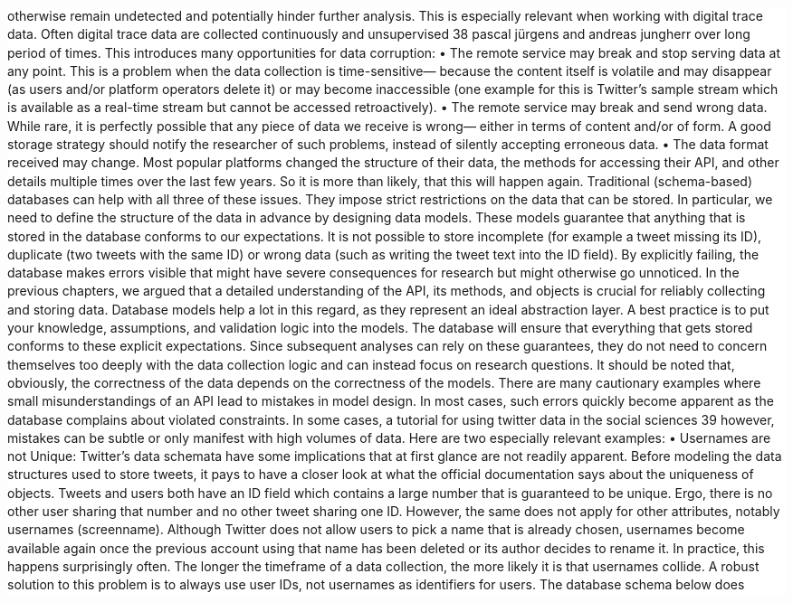 otherwise remain undetected and potentially hinder further analysis.
This is especially relevant when working with digital trace data.
Often digital trace data are collected continuously and unsupervised
38 pascal jürgens and andreas jungherr
over long period of times. This introduces many opportunities for
data corruption:
• The remote service may break and stop serving data at any point.
This is a problem when the data collection is time-sensitive—
because the content itself is volatile and may disappear (as users
and/or platform operators delete it) or may become inaccessible
(one example for this is Twitter’s sample stream which is available
as a real-time stream but cannot be accessed retroactively).
• The remote service may break and send wrong data. While rare, it
is perfectly possible that any piece of data we receive is wrong—
either in terms of content and/or of form. A good storage strategy
should notify the researcher of such problems, instead of silently
accepting erroneous data.
• The data format received may change. Most popular platforms
changed the structure of their data, the methods for accessing their
API, and other details multiple times over the last few years. So it
is more than likely, that this will happen again.
Traditional (schema-based) databases can help with all three of
these issues. They impose strict restrictions on the data that can be
stored. In particular, we need to define the structure of the data in
advance by designing data models. These models guarantee that
anything that is stored in the database conforms to our expectations.
It is not possible to store incomplete (for example a tweet missing
its ID), duplicate (two tweets with the same ID) or wrong data (such
as writing the tweet text into the ID field). By explicitly failing, the
database makes errors visible that might have severe consequences
for research but might otherwise go unnoticed.
In the previous chapters, we argued that a detailed understanding
of the API, its methods, and objects is crucial for reliably collecting
and storing data. Database models help a lot in this regard, as they
represent an ideal abstraction layer. A best practice is to put your
knowledge, assumptions, and validation logic into the models. The
database will ensure that everything that gets stored conforms to
these explicit expectations. Since subsequent analyses can rely on
these guarantees, they do not need to concern themselves too deeply
with the data collection logic and can instead focus on research questions.
It should be noted that, obviously, the correctness of the data depends on the correctness of the models. There are many cautionary
examples where small misunderstandings of an API lead to mistakes
in model design. In most cases, such errors quickly become apparent
as the database complains about violated constraints. In some cases,
a tutorial for using twitter data in the social sciences 39
however, mistakes can be subtle or only manifest with high volumes
of data. Here are two especially relevant examples:
• Usernames are not Unique: Twitter’s data schemata have some
implications that at first glance are not readily apparent. Before
modeling the data structures used to store tweets, it pays to have
a closer look at what the official documentation says about the
uniqueness of objects. Tweets and users both have an ID field
which contains a large number that is guaranteed to be unique.
Ergo, there is no other user sharing that number and no other
tweet sharing one ID. However, the same does not apply for other
attributes, notably usernames (screenname). Although Twitter
does not allow users to pick a name that is already chosen, usernames become available again once the previous account using
that name has been deleted or its author decides to rename it. In
practice, this happens surprisingly often. The longer the timeframe
of a data collection, the more likely it is that usernames collide. A
robust solution to this problem is to always use user IDs, not usernames as identifiers for users. The database schema below does